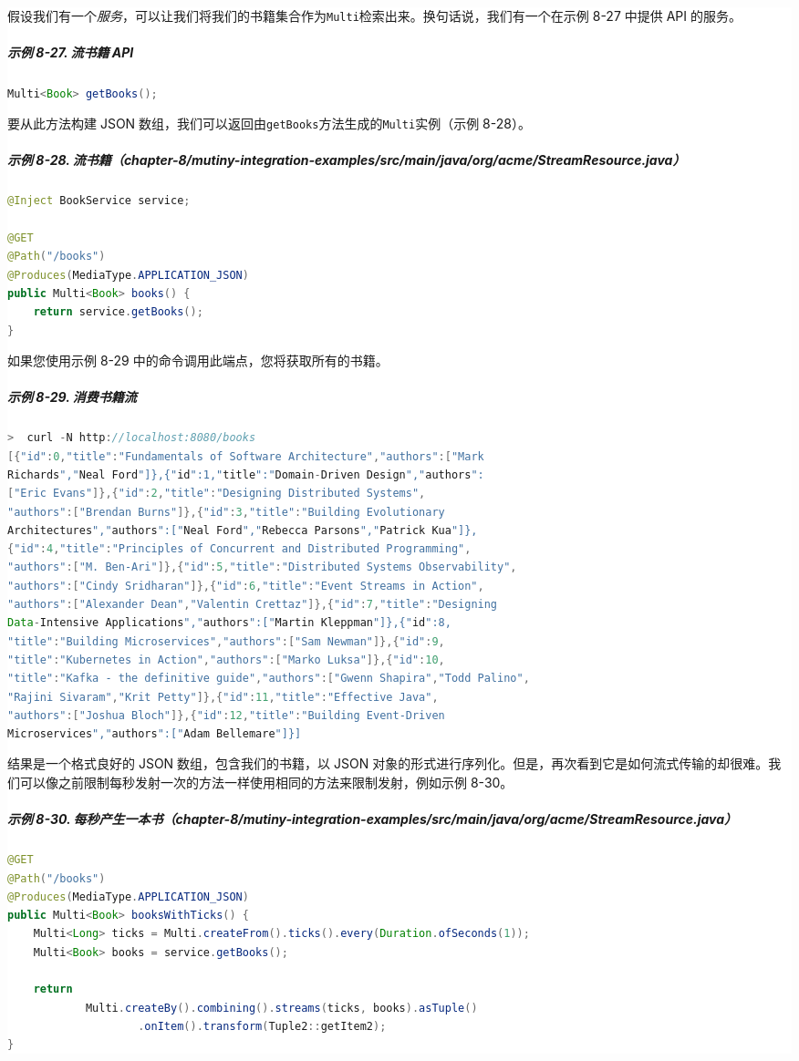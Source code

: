 假设我们有一个*服务*，可以让我们将我们的书籍集合作为`Multi`检索出来。换句话说，我们有一个在示例 8-27 中提供 API 的服务。

##### 示例 8-27\. 流书籍 API

```java
Multi<Book> getBooks();
```

要从此方法构建 JSON 数组，我们可以返回由`getBooks`方法生成的`Multi`实例（示例 8-28）。

##### 示例 8-28\. 流书籍（*chapter-8/mutiny-integration-examples/src/main/java/org/acme/StreamResource.java*）

```java
@Inject BookService service;

@GET
@Path("/books")
@Produces(MediaType.APPLICATION_JSON)
public Multi<Book> books() {
    return service.getBooks();
}
```

如果您使用示例 8-29 中的命令调用此端点，您将获取所有的书籍。

##### 示例 8-29\. 消费书籍流

```java
>  curl -N http://localhost:8080/books
[{"id":0,"title":"Fundamentals of Software Architecture","authors":["Mark
Richards","Neal Ford"]},{"id":1,"title":"Domain-Driven Design","authors":
["Eric Evans"]},{"id":2,"title":"Designing Distributed Systems",
"authors":["Brendan Burns"]},{"id":3,"title":"Building Evolutionary
Architectures","authors":["Neal Ford","Rebecca Parsons","Patrick Kua"]},
{"id":4,"title":"Principles of Concurrent and Distributed Programming",
"authors":["M. Ben-Ari"]},{"id":5,"title":"Distributed Systems Observability",
"authors":["Cindy Sridharan"]},{"id":6,"title":"Event Streams in Action",
"authors":["Alexander Dean","Valentin Crettaz"]},{"id":7,"title":"Designing
Data-Intensive Applications","authors":["Martin Kleppman"]},{"id":8,
"title":"Building Microservices","authors":["Sam Newman"]},{"id":9,
"title":"Kubernetes in Action","authors":["Marko Luksa"]},{"id":10,
"title":"Kafka - the definitive guide","authors":["Gwenn Shapira","Todd Palino",
"Rajini Sivaram","Krit Petty"]},{"id":11,"title":"Effective Java",
"authors":["Joshua Bloch"]},{"id":12,"title":"Building Event-Driven
Microservices","authors":["Adam Bellemare"]}]
```

结果是一个格式良好的 JSON 数组，包含我们的书籍，以 JSON 对象的形式进行序列化。但是，再次看到它是如何流式传输的却很难。我们可以像之前限制每秒发射一次的方法一样使用相同的方法来限制发射，例如示例 8-30。

##### 示例 8-30\. 每秒产生一本书（*chapter-8/mutiny-integration-examples/src/main/java/org/acme/StreamResource.java*）

```java
@GET
@Path("/books")
@Produces(MediaType.APPLICATION_JSON)
public Multi<Book> booksWithTicks() {
    Multi<Long> ticks = Multi.createFrom().ticks().every(Duration.ofSeconds(1));
    Multi<Book> books = service.getBooks();

    return
            Multi.createBy().combining().streams(ticks, books).asTuple()
                    .onItem().transform(Tuple2::getItem2);
}
```
